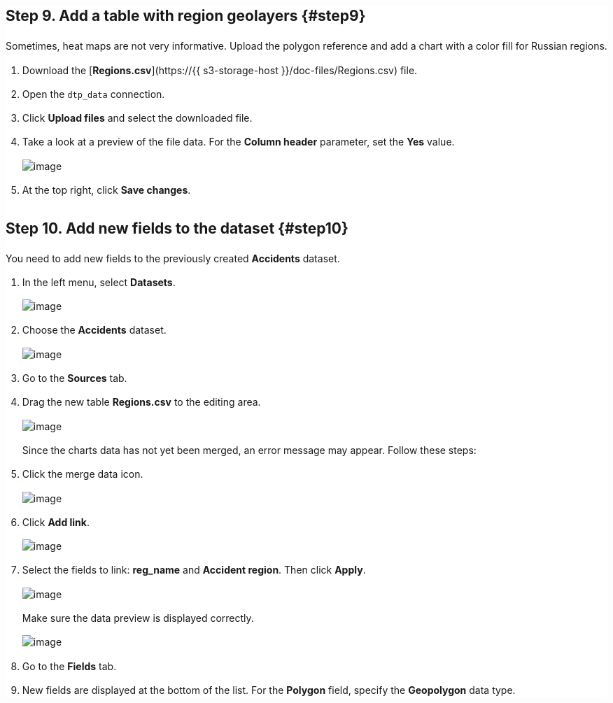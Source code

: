 ## Step 9. Add a table with region geolayers {#step9}

Sometimes, heat maps are not very informative. Upload the polygon reference and add a chart with a color fill for Russian regions.

1. Download the [**Regions.csv**](https://{{ s3-storage-host }}/doc-files/Regions.csv) file.
1. Open the `dtp_data` connection.
1. Click **Upload files** and select the downloaded file.
1. Take a look at a preview of the file data. For the **Column header** parameter, set the **Yes** value.

   ![image](../../_assets/datalens/solution-07/58-add-file.png)

1. At the top right, click **Save changes**.

## Step 10. Add new fields to the dataset {#step10}

You need to add new fields to the previously created **Accidents** dataset.

1. In the left menu, select **Datasets**.

   ![image](../../_assets/datalens/solution-07/59-choose-datasets.png)

1. Choose the **Accidents** dataset.

   ![image](../../_assets/datalens/solution-07/60-choose-dataset-dtp.png)

1. Go to the **Sources** tab.
1. Drag the new table **Regions.csv** to the editing area.

   ![image](../../_assets/datalens/solution-07/61-choose-data.png)

   Since the charts data has not yet been merged, an error message may appear. Follow these steps:

1. Click the merge data icon.

   ![image](../../_assets/datalens/solution-07/64-choice.png)

1. Click **Add link**.

   ![image](../../_assets/datalens/solution-07/65-relation.png)

1. Select the fields to link: **reg_name** and **Accident region**. Then click **Apply**.

   ![image](../../_assets/datalens/solution-07/66-choose-related-fields.png)

   Make sure the data preview is displayed correctly.

   ![image](../../_assets/datalens/solution-07/67-preview.png)

1. Go to the **Fields** tab.
1. New fields are displayed at the bottom of the list. For the **Polygon** field, specify the **Geopolygon** data type.
